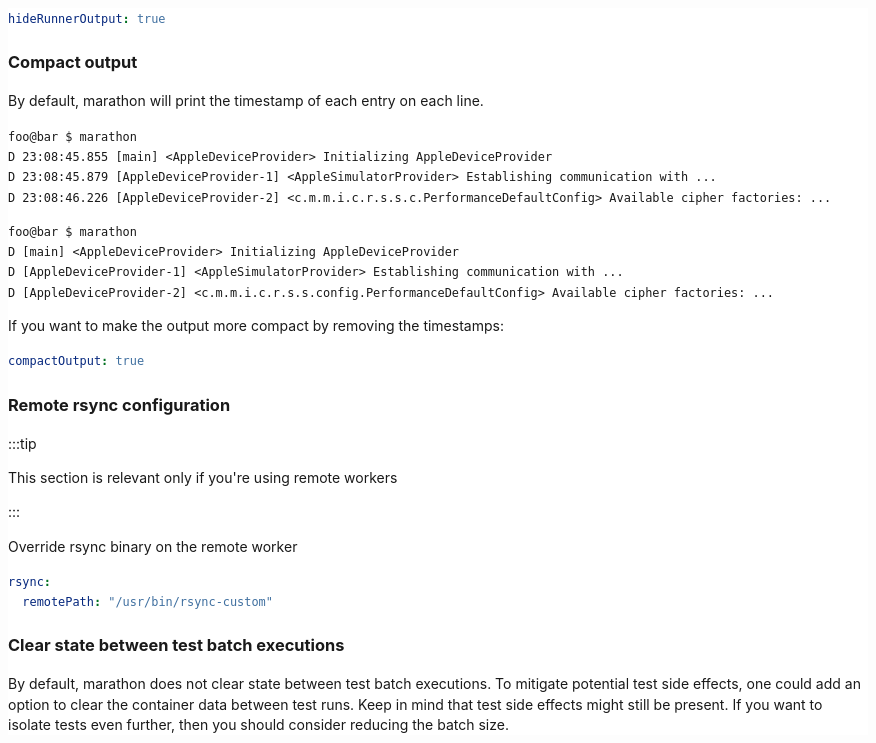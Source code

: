 ```yaml
hideRunnerOutput: true
```

### Compact output

By default, marathon will print the timestamp of each entry on each line.

<Tabs>
<TabItem value="Default" label="Default">

```shell-session
foo@bar $ marathon
D 23:08:45.855 [main] <AppleDeviceProvider> Initializing AppleDeviceProvider
D 23:08:45.879 [AppleDeviceProvider-1] <AppleSimulatorProvider> Establishing communication with ...
D 23:08:46.226 [AppleDeviceProvider-2] <c.m.m.i.c.r.s.s.c.PerformanceDefaultConfig> Available cipher factories: ...
```

</TabItem>
<TabItem value="Compact" label="Compact">

```shell-session
foo@bar $ marathon
D [main] <AppleDeviceProvider> Initializing AppleDeviceProvider
D [AppleDeviceProvider-1] <AppleSimulatorProvider> Establishing communication with ...
D [AppleDeviceProvider-2] <c.m.m.i.c.r.s.s.config.PerformanceDefaultConfig> Available cipher factories: ...
```

</TabItem>
</Tabs>

If you want to make the output more compact by removing the timestamps:

```yaml
compactOutput: true
```

### Remote rsync configuration

:::tip

This section is relevant only if you're using remote workers

:::

Override rsync binary on the remote worker

```yaml
rsync:
  remotePath: "/usr/bin/rsync-custom"
```

### Clear state between test batch executions

By default, marathon does not clear state between test batch executions. To mitigate potential test side effects, one could add an option to
clear the container data between test runs. Keep in mind that test side effects might still be present.
If you want to isolate tests even further, then you should consider reducing the batch size.


[1]: ../workers.md
[2]: ../../configuration/dynamic-configuration.md
[3]: https://en.wikipedia.org/wiki/ISO_8601
[4]: #test-run-lifecycle
[libxctest-parser-license]: https://github.com/MarathonLabs/marathon/blob/-/vendor/vendor-apple/base/src/main/resources/EULA.md